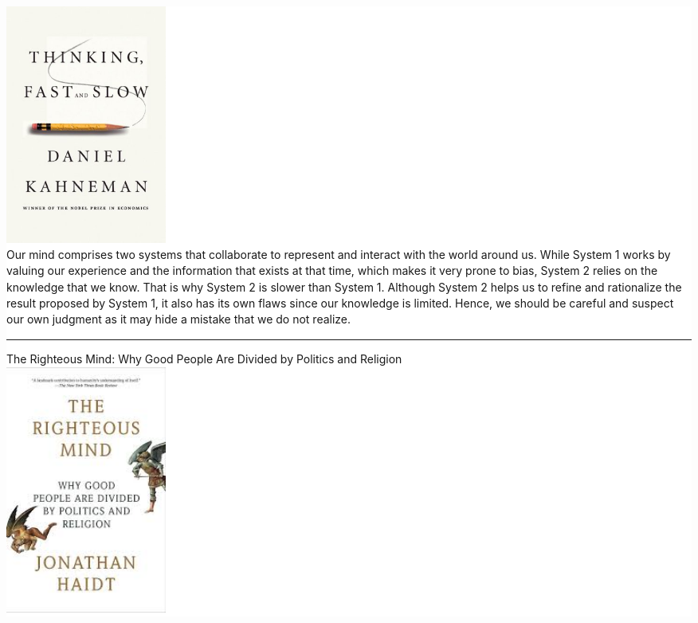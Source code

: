 <div id="book_img"><img width="200px" height="auto" src="/assets/recommended_books/thingking_fast_and_slow.jpg"></div>

<div id="book_summary">Our mind comprises two systems that collaborate to represent and interact with the world around us. While System 1 works by valuing our experience and the information that exists at that time, which makes it very prone to bias, System 2 relies on the knowledge that we know. That is why System 2 is slower than System 1. Although System 2 helps us to refine and rationalize the result proposed by System 1, it also has its own flaws since our knowledge is limited. Hence, we should be careful and suspect our own judgment as it may hide a mistake that we do not realize. </div>

</div>

</div>

<hr>



<div class="recommended_books">

<div id="book">

<div id="title">The Righteous Mind: Why Good People Are Divided by Politics and Religion</div>

<div id="book_img"><img width="200px" height="auto" src="/assets/recommended_books/the_righteous_mind.jpg"></div>
